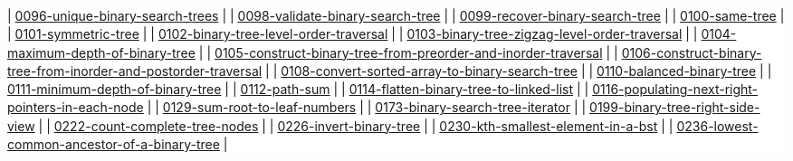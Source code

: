 | [0096-unique-binary-search-trees](https://github.com/kumararyan22/CrackYourPlacement/tree/master/0096-unique-binary-search-trees) |
| [0098-validate-binary-search-tree](https://github.com/kumararyan22/CrackYourPlacement/tree/master/0098-validate-binary-search-tree) |
| [0099-recover-binary-search-tree](https://github.com/kumararyan22/CrackYourPlacement/tree/master/0099-recover-binary-search-tree) |
| [0100-same-tree](https://github.com/kumararyan22/CrackYourPlacement/tree/master/0100-same-tree) |
| [0101-symmetric-tree](https://github.com/kumararyan22/CrackYourPlacement/tree/master/0101-symmetric-tree) |
| [0102-binary-tree-level-order-traversal](https://github.com/kumararyan22/CrackYourPlacement/tree/master/0102-binary-tree-level-order-traversal) |
| [0103-binary-tree-zigzag-level-order-traversal](https://github.com/kumararyan22/CrackYourPlacement/tree/master/0103-binary-tree-zigzag-level-order-traversal) |
| [0104-maximum-depth-of-binary-tree](https://github.com/kumararyan22/CrackYourPlacement/tree/master/0104-maximum-depth-of-binary-tree) |
| [0105-construct-binary-tree-from-preorder-and-inorder-traversal](https://github.com/kumararyan22/CrackYourPlacement/tree/master/0105-construct-binary-tree-from-preorder-and-inorder-traversal) |
| [0106-construct-binary-tree-from-inorder-and-postorder-traversal](https://github.com/kumararyan22/CrackYourPlacement/tree/master/0106-construct-binary-tree-from-inorder-and-postorder-traversal) |
| [0108-convert-sorted-array-to-binary-search-tree](https://github.com/kumararyan22/CrackYourPlacement/tree/master/0108-convert-sorted-array-to-binary-search-tree) |
| [0110-balanced-binary-tree](https://github.com/kumararyan22/CrackYourPlacement/tree/master/0110-balanced-binary-tree) |
| [0111-minimum-depth-of-binary-tree](https://github.com/kumararyan22/CrackYourPlacement/tree/master/0111-minimum-depth-of-binary-tree) |
| [0112-path-sum](https://github.com/kumararyan22/CrackYourPlacement/tree/master/0112-path-sum) |
| [0114-flatten-binary-tree-to-linked-list](https://github.com/kumararyan22/CrackYourPlacement/tree/master/0114-flatten-binary-tree-to-linked-list) |
| [0116-populating-next-right-pointers-in-each-node](https://github.com/kumararyan22/CrackYourPlacement/tree/master/0116-populating-next-right-pointers-in-each-node) |
| [0129-sum-root-to-leaf-numbers](https://github.com/kumararyan22/CrackYourPlacement/tree/master/0129-sum-root-to-leaf-numbers) |
| [0173-binary-search-tree-iterator](https://github.com/kumararyan22/CrackYourPlacement/tree/master/0173-binary-search-tree-iterator) |
| [0199-binary-tree-right-side-view](https://github.com/kumararyan22/CrackYourPlacement/tree/master/0199-binary-tree-right-side-view) |
| [0222-count-complete-tree-nodes](https://github.com/kumararyan22/CrackYourPlacement/tree/master/0222-count-complete-tree-nodes) |
| [0226-invert-binary-tree](https://github.com/kumararyan22/CrackYourPlacement/tree/master/0226-invert-binary-tree) |
| [0230-kth-smallest-element-in-a-bst](https://github.com/kumararyan22/CrackYourPlacement/tree/master/0230-kth-smallest-element-in-a-bst) |
| [0236-lowest-common-ancestor-of-a-binary-tree](https://github.com/kumararyan22/CrackYourPlacement/tree/master/0236-lowest-common-ancestor-of-a-binary-tree) |
